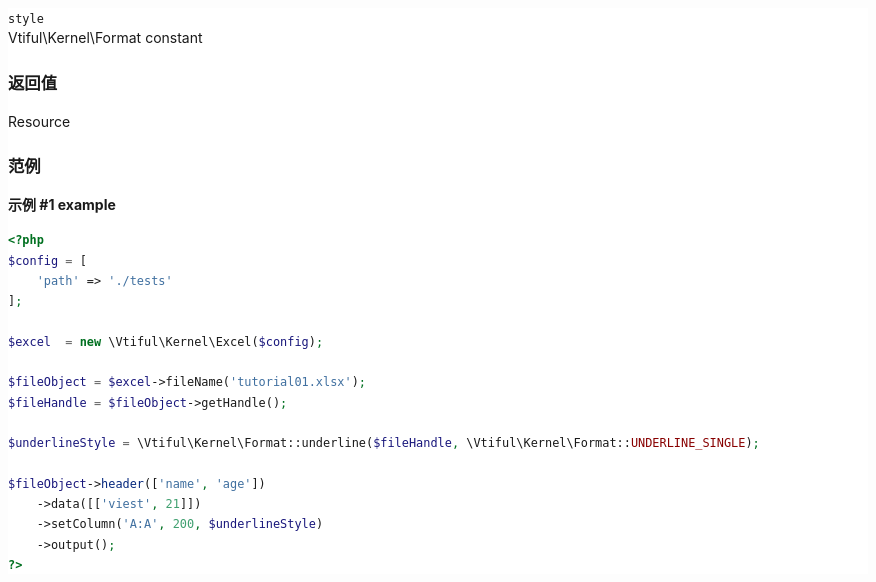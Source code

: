 `style`  
<span class="classname">Vtiful\\Kernel\\Format</span> constant

### 返回值

Resource

### 范例

**示例 \#1 example**

``` php
<?php
$config = [
    'path' => './tests'
];

$excel  = new \Vtiful\Kernel\Excel($config);

$fileObject = $excel->fileName('tutorial01.xlsx');
$fileHandle = $fileObject->getHandle();

$underlineStyle = \Vtiful\Kernel\Format::underline($fileHandle, \Vtiful\Kernel\Format::UNDERLINE_SINGLE);

$fileObject->header(['name', 'age'])
    ->data([['viest', 21]])
    ->setColumn('A:A', 200, $underlineStyle)
    ->output();
?>
```
